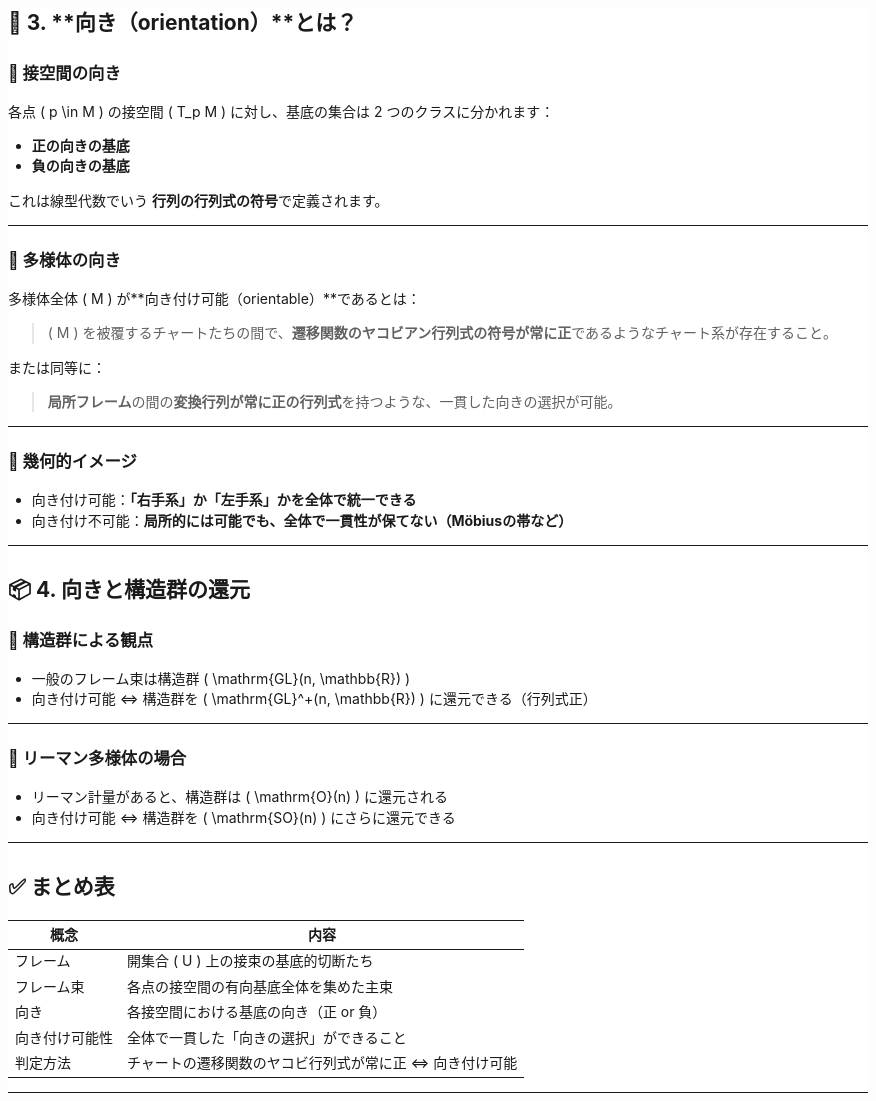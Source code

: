 ## 🧭 3. **向き（orientation）**とは？

### 🔹 接空間の向き
各点 \( p \in M \) の接空間 \( T_p M \) に対し、基底の集合は 2 つのクラスに分かれます：

- **正の向きの基底**
- **負の向きの基底**

これは線型代数でいう **行列の行列式の符号**で定義されます。

---

### 🔹 多様体の向き
多様体全体 \( M \) が**向き付け可能（orientable）**であるとは：
> \( M \) を被覆するチャートたちの間で、**遷移関数のヤコビアン行列式の符号が常に正**であるようなチャート系が存在すること。

または同等に：

> **局所フレーム**の間の**変換行列が常に正の行列式**を持つような、一貫した向きの選択が可能。

---

### 🔸 幾何的イメージ

- 向き付け可能：**「右手系」か「左手系」かを全体で統一できる**
- 向き付け不可能：**局所的には可能でも、全体で一貫性が保てない（Möbiusの帯など）**

---

## 📦 4. 向きと構造群の還元

### 🔸 構造群による観点
- 一般のフレーム束は構造群 \( \mathrm{GL}(n, \mathbb{R}) \)
- 向き付け可能 ⇔ 構造群を \( \mathrm{GL}^+(n, \mathbb{R}) \) に還元できる（行列式正）

---

### 🔸 リーマン多様体の場合
- リーマン計量があると、構造群は \( \mathrm{O}(n) \) に還元される
- 向き付け可能 ⇔ 構造群を \( \mathrm{SO}(n) \) にさらに還元できる

---

## ✅ まとめ表

| 概念 | 内容 |
|------|------|
| フレーム | 開集合 \( U \) 上の接束の基底的切断たち |
| フレーム束 | 各点の接空間の有向基底全体を集めた主束 |
| 向き | 各接空間における基底の向き（正 or 負） |
| 向き付け可能性 | 全体で一貫した「向きの選択」ができること |
| 判定方法 | チャートの遷移関数のヤコビ行列式が常に正 ⇔ 向き付け可能 |

---